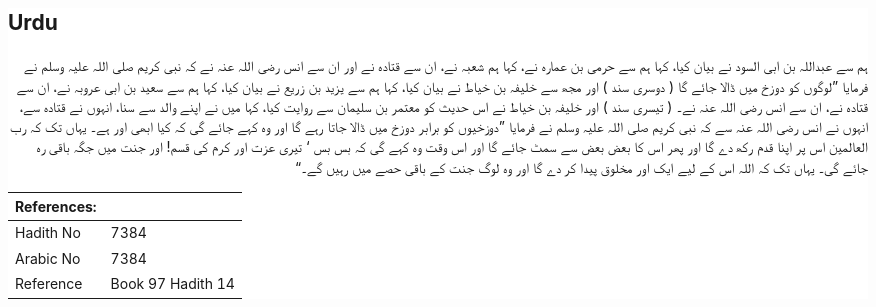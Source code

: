 ## Urdu


<div dir="rtl" lang="ur" style={{fontSize:'larger',backgroundColor:'#f8f9fa',padding:20}}>
ہم سے عبداللہ بن ابی السود نے بیان کیا، کہا ہم سے حرمی بن عمارہ نے، کہا ہم شعبہ نے، ان سے قتادہ نے اور ان سے انس رضی اللہ عنہ نے کہ نبی کریم صلی اللہ علیہ وسلم نے فرمایا ”لوگوں کو دوزخ میں ڈالا جائے گا ( دوسری سند ) اور مجھ سے خلیفہ بن خیاط نے بیان کیا، کہا ہم سے یزید بن زریع نے بیان کیا، کہا ہم سے سعید بن ابی عروبہ نے، ان سے قتادہ نے، ان سے انس رضی اللہ عنہ نے۔ ( تیسری سند ) اور خلیفہ بن خیاط نے اس حدیث کو معتمر بن سلیمان سے روایت کیا، کہا میں نے اپنے والد سے سنا، انہوں نے قتادہ سے، انہوں نے انس رضی اللہ عنہ سے کہ نبی کریم صلی اللہ علیہ وسلم نے فرمایا ”دوزخیوں کو برابر دوزخ میں ڈالا جاتا رہے گا اور وہ کہے جائے گی کہ کیا ابھی اور ہے۔ یہاں تک کہ رب العالمین اس پر اپنا قدم رکھ دے گا اور پھر اس کا بعض بعض سے سمٹ جائے گا اور اس وقت وہ کہے گی کہ بس بس ‘ تیری عزت اور کرم کی قسم! اور جنت میں جگہ باقی رہ جائے گی۔ یہاں تک کہ اللہ اس کے لیے ایک اور مخلوق پیدا کر دے گا اور وہ لوگ جنت کے باقی حصے میں رہیں گے۔“
</div>
<div style={{backgroundColor:'#f8f9fa',padding:20, marginBottom: 10}}><table> <thead> <tr> <th>References:</th> <th></th> </tr> </thead> <tbody><tr><td>Hadith No</td><td>7384</td></tr><tr><td>Arabic No</td><td>7384</td></tr><tr><td>Reference</td><td>Book 97 Hadith 14</td></tr></tbody></table></div>
